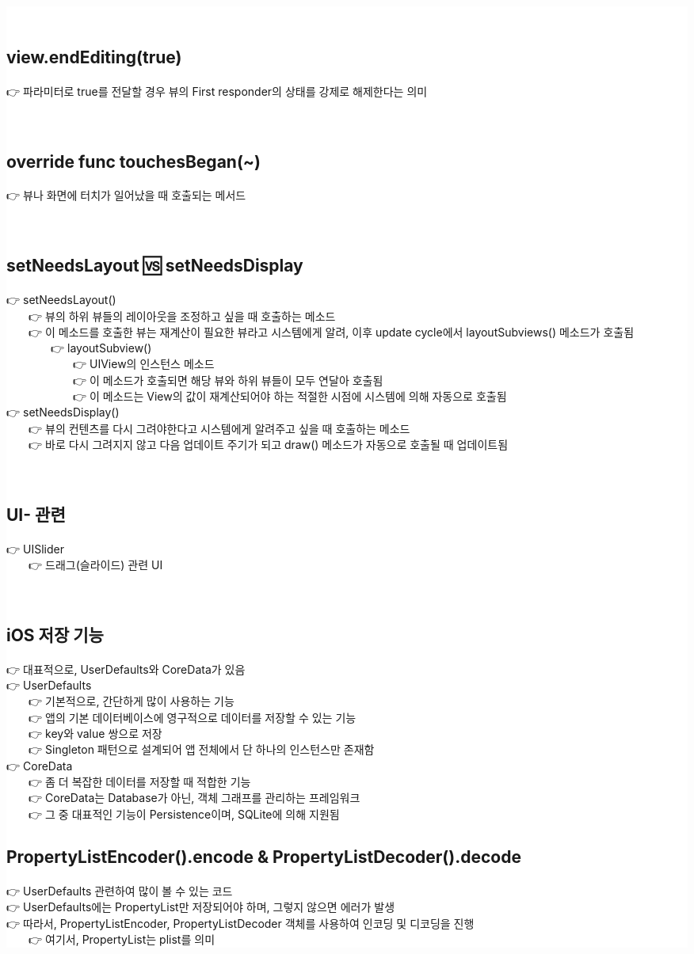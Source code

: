 <br>

## view.endEditing(true)
👉 파라미터로 true를 전달할 경우 뷰의 First responder의 상태를 강제로 해제한다는 의미  

<br>

## override func touchesBegan(~)
👉 뷰나 화면에 터치가 일어났을 때 호출되는 메서드  

<br>

## setNeedsLayout 🆚 setNeedsDisplay
👉 setNeedsLayout()  
　　👉 뷰의 하위 뷰들의 레이아웃을 조정하고 싶을 때 호출하는 메소드  
　　👉 이 메소드를 호출한 뷰는 재계산이 필요한 뷰라고 시스템에게 알려, 이후 update cycle에서 layoutSubviews() 메소드가 호출됨  
　　　　👉 layoutSubview()  
　　　　　　👉 UIView의 인스턴스 메소드  
　　　　　　👉 이 메소드가 호출되면 해당 뷰와 하위 뷰들이 모두 연달아 호출됨  
　　　　　　👉 이 메소드는 View의 값이 재계산되어야 하는 적절한 시점에 시스템에 의해 자동으로 호출됨  
👉 setNeedsDisplay()  
　　👉 뷰의 컨텐츠를 다시 그려야한다고 시스템에게 알려주고 싶을 때 호출하는 메소드  
　　👉 바로 다시 그려지지 않고 다음 업데이트 주기가 되고 draw() 메소드가 자동으로 호출될 때 업데이트됨  

<br>

## UI- 관련
👉 UISlider  
　　👉 드래그(슬라이드) 관련 UI  

<br>

## iOS 저장 기능
👉 대표적으로, UserDefaults와 CoreData가 있음  
👉 UserDefaults  
　　👉 기본적으로, 간단하게 많이 사용하는 기능  
　　👉 앱의 기본 데이터베이스에 영구적으로 데이터를 저장할 수 있는 기능  
　　👉 key와 value 쌍으로 저장  
　　👉 Singleton 패턴으로 설계되어 앱 전체에서 단 하나의 인스턴스만 존재함  
👉 CoreData  
　　👉 좀 더 복잡한 데이터를 저장할 때 적합한 기능  
　　👉 CoreData는 Database가 아닌, 객체 그래프를 관리하는 프레임워크  
　　👉 그 중 대표적인 기능이 Persistence이며, SQLite에 의해 지원됨  

## PropertyListEncoder().encode & PropertyListDecoder().decode
👉 UserDefaults 관련하여 많이 볼 수 있는 코드  
👉 UserDefaults에는 PropertyList만 저장되어야 하며, 그렇지 않으면 에러가 발생  
👉 따라서, PropertyListEncoder, PropertyListDecoder 객체를 사용하여 인코딩 및 디코딩을 진행  
　　👉 여기서, PropertyList는 plist를 의미  
